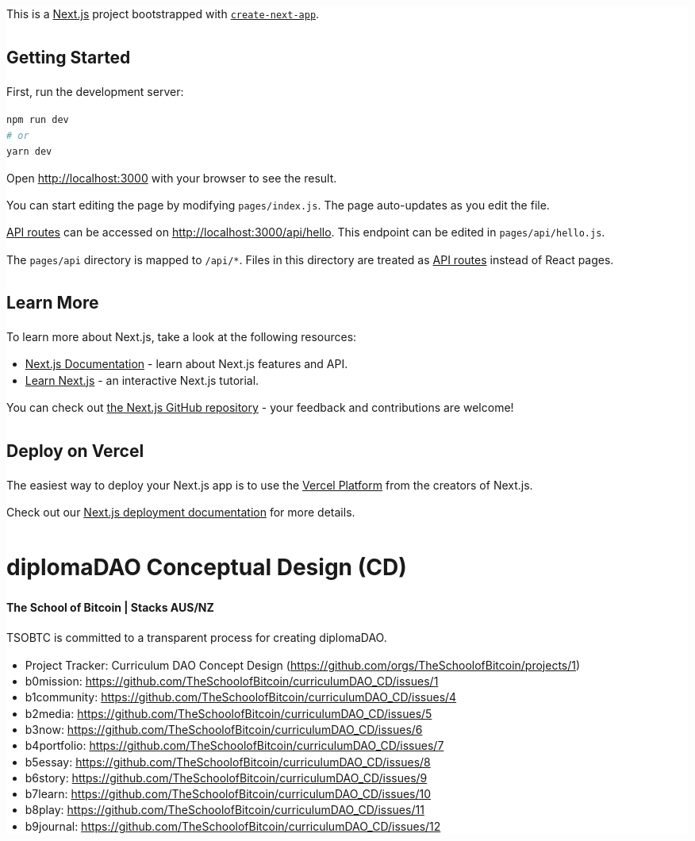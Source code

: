 This is a [Next.js](https://nextjs.org/) project bootstrapped with [`create-next-app`](https://github.com/vercel/next.js/tree/canary/packages/create-next-app).

## Getting Started

First, run the development server:

```bash
npm run dev
# or
yarn dev
```

Open [http://localhost:3000](http://localhost:3000) with your browser to see the result.

You can start editing the page by modifying `pages/index.js`. The page auto-updates as you edit the file.

[API routes](https://nextjs.org/docs/api-routes/introduction) can be accessed on [http://localhost:3000/api/hello](http://localhost:3000/api/hello). This endpoint can be edited in `pages/api/hello.js`.

The `pages/api` directory is mapped to `/api/*`. Files in this directory are treated as [API routes](https://nextjs.org/docs/api-routes/introduction) instead of React pages.

## Learn More

To learn more about Next.js, take a look at the following resources:

- [Next.js Documentation](https://nextjs.org/docs) - learn about Next.js features and API.
- [Learn Next.js](https://nextjs.org/learn) - an interactive Next.js tutorial.

You can check out [the Next.js GitHub repository](https://github.com/vercel/next.js/) - your feedback and contributions are welcome!

## Deploy on Vercel

The easiest way to deploy your Next.js app is to use the [Vercel Platform](https://vercel.com/new?utm_medium=default-template&filter=next.js&utm_source=create-next-app&utm_campaign=create-next-app-readme) from the creators of Next.js.

Check out our [Next.js deployment documentation](https://nextjs.org/docs/deployment) for more details.

# diplomaDAO Conceptual Design (CD)
#### The School of Bitcoin | Stacks AUS/NZ

TSOBTC is committed to a transparent process for creating diplomaDAO.
- Project Tracker: Curriculum DAO Concept Design (https://github.com/orgs/TheSchoolofBitcoin/projects/1)
- b0mission: https://github.com/TheSchoolofBitcoin/curriculumDAO_CD/issues/1
- b1community: https://github.com/TheSchoolofBitcoin/curriculumDAO_CD/issues/4
- b2media: https://github.com/TheSchoolofBitcoin/curriculumDAO_CD/issues/5
- b3now: https://github.com/TheSchoolofBitcoin/curriculumDAO_CD/issues/6
- b4portfolio: https://github.com/TheSchoolofBitcoin/curriculumDAO_CD/issues/7
- b5essay: https://github.com/TheSchoolofBitcoin/curriculumDAO_CD/issues/8
- b6story: https://github.com/TheSchoolofBitcoin/curriculumDAO_CD/issues/9
- b7learn: https://github.com/TheSchoolofBitcoin/curriculumDAO_CD/issues/10
- b8play: https://github.com/TheSchoolofBitcoin/curriculumDAO_CD/issues/11
- b9journal: https://github.com/TheSchoolofBitcoin/curriculumDAO_CD/issues/12
